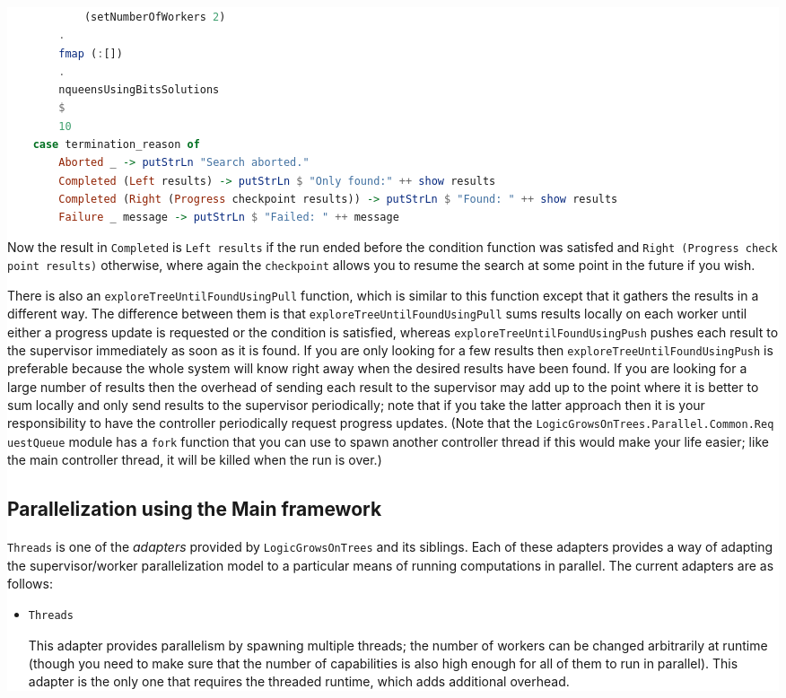 ```haskell
            (setNumberOfWorkers 2)
        .
        fmap (:[])
        .
        nqueensUsingBitsSolutions
        $
        10
    case termination_reason of
        Aborted _ -> putStrLn "Search aborted."
        Completed (Left results) -> putStrLn $ "Only found:" ++ show results
        Completed (Right (Progress checkpoint results)) -> putStrLn $ "Found: " ++ show results
        Failure _ message -> putStrLn $ "Failed: " ++ message
```

Now the result in `Completed` is `Left results` if the run ended before the
condition function was satisfed and `Right (Progress checkpoint results)`
otherwise, where again the `checkpoint` allows you to resume the search at some
point in the future if you wish.

There is also an `exploreTreeUntilFoundUsingPull` function, which is similar to
this function except that it gathers the results in a different way. The
difference between them is that `exploreTreeUntilFoundUsingPull` sums results
locally on each worker until either a progress update is requested or the
condition is satisfied, whereas `exploreTreeUntilFoundUsingPush` pushes each
result to the supervisor immediately as soon as it is found. If you are only
looking for a few results then `exploreTreeUntilFoundUsingPush` is preferable
because the whole system will know right away when the desired results have been
found. If you are looking for a large number of results then the overhead of
sending each result to the supervisor may add up to the point where it is better
to sum locally and only send results to the supervisor periodically; note that
if you take the latter approach then it is your responsibility to have the
controller periodically request progress updates. (Note that the
`LogicGrowsOnTrees.Parallel.Common.RequestQueue` module has a `fork` function
that you can use to spawn another controller thread if this would make your life
easier;  like the main controller thread, it will be killed when the run is
over.)


Parallelization using the Main framework
----------------------------------------

`Threads` is one of the *adapters* provided by `LogicGrowsOnTrees` and its
siblings. Each of these adapters provides a way of adapting the
supervisor/worker parallelization model to a particular means of running
computations in parallel. The current adapters are as follows:

* `Threads`

    This adapter provides parallelism by spawning multiple threads; the number
    of workers can be changed arbitrarily at runtime (though you need to make
    sure that the number of capabilities is also high enough for all of them to
    run in parallel). This adapter is the only one that requires the threaded
    runtime, which adds additional overhead.
